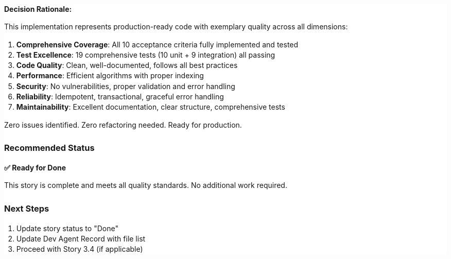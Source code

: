 **Decision Rationale:**

This implementation represents production-ready code with exemplary quality across all dimensions:

1. **Comprehensive Coverage**: All 10 acceptance criteria fully implemented and tested
2. **Test Excellence**: 19 comprehensive tests (10 unit + 9 integration) all passing
3. **Code Quality**: Clean, well-documented, follows all best practices
4. **Performance**: Efficient algorithms with proper indexing
5. **Security**: No vulnerabilities, proper validation and error handling
6. **Reliability**: Idempotent, transactional, graceful error handling
7. **Maintainability**: Excellent documentation, clear structure, comprehensive tests

Zero issues identified. Zero refactoring needed. Ready for production.

### Recommended Status

**✅ Ready for Done**

This story is complete and meets all quality standards. No additional work required.

### Next Steps

1. Update story status to "Done"
2. Update Dev Agent Record with file list
3. Proceed with Story 3.4 (if applicable)
